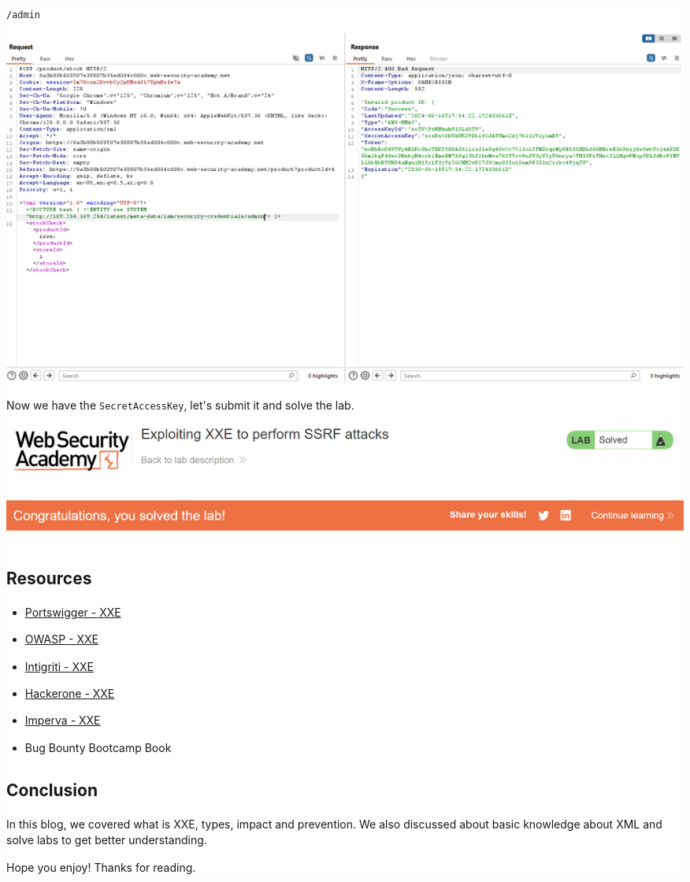 `/admin`

![Challenge_exploit_7](/assets/images/tutorials/Web_Security_Vulnerabilities/XXE/Challenge_3/Challenge_exploit_7.png)

Now we have the `SecretAccessKey`, let's submit it and solve the lab.

![Challenge_solve](/assets/images/tutorials/Web_Security_Vulnerabilities/XXE/Challenge_3/Challenge_solve.png)

## Resources

- [Portswigger - XXE](https://portswigger.net/web-security/xxe)
- [OWASP - XXE](https://owasp.org/www-community/vulnerabilities/XML_External_Entity_(XXE)_Processing)
- [Intigriti - XXE](https://www.intigriti.com/hackademy/xml-external-entity-processing-xxe)

- [Hackerone - XXE](https://www.hackerone.com/knowledge-center/xxe-complete-guide-impact-examples-and-prevention)
- [Imperva - XXE](https://www.imperva.com/learn/application-security/xxe-xml-external-entity/)
- Bug Bounty Bootcamp Book

## Conclusion

In this blog, we covered what is XXE, types, impact and prevention. We also discussed about basic knowledge about XML and solve labs to get better understanding.

Hope you enjoy! Thanks for reading.